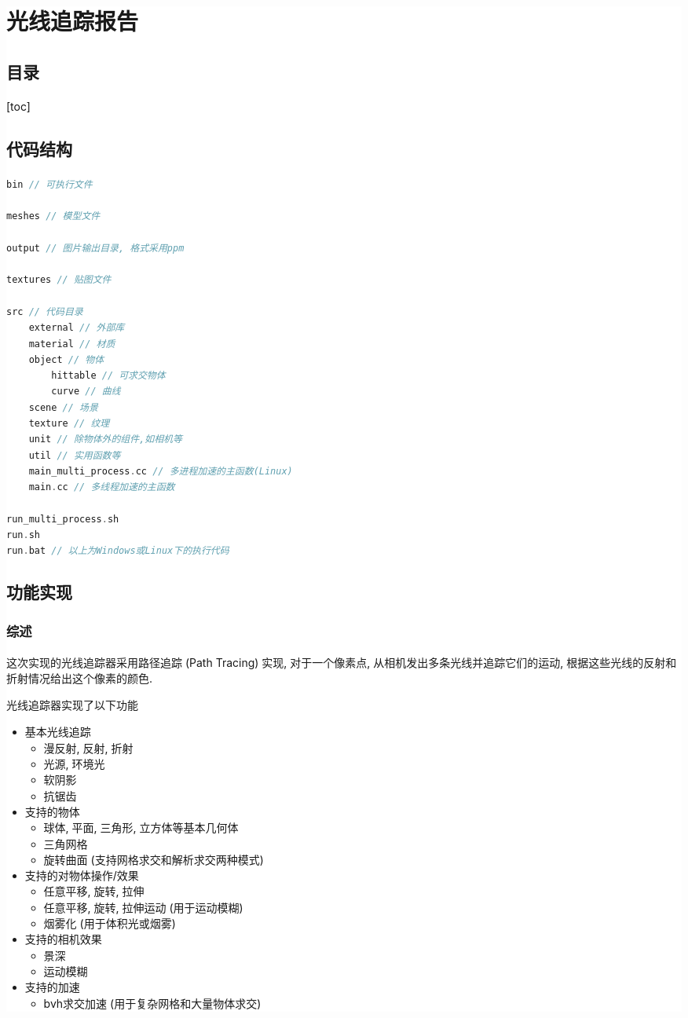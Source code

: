 # 光线追踪报告

## 目录

[toc]

## 代码结构

```c++
bin // 可执行文件

meshes // 模型文件

output // 图片输出目录, 格式采用ppm

textures // 贴图文件

src // 代码目录
	external // 外部库
	material // 材质
	object // 物体
		hittable // 可求交物体
		curve // 曲线
	scene // 场景
	texture // 纹理
	unit // 除物体外的组件,如相机等
	util // 实用函数等
	main_multi_process.cc // 多进程加速的主函数(Linux)
	main.cc // 多线程加速的主函数

run_multi_process.sh
run.sh
run.bat // 以上为Windows或Linux下的执行代码
```



## 功能实现

### 综述

这次实现的光线追踪器采用路径追踪 (Path Tracing) 实现, 对于一个像素点, 从相机发出多条光线并追踪它们的运动, 根据这些光线的反射和折射情况给出这个像素的颜色.

光线追踪器实现了以下功能

- 基本光线追踪
  - 漫反射, 反射, 折射
  - 光源, 环境光
  - 软阴影
  - 抗锯齿
- 支持的物体
  - 球体, 平面, 三角形, 立方体等基本几何体
  - 三角网格
  - 旋转曲面 (支持网格求交和解析求交两种模式)
- 支持的对物体操作/效果
  - 任意平移, 旋转, 拉伸
  - 任意平移, 旋转, 拉伸运动 (用于运动模糊)
  - 烟雾化 (用于体积光或烟雾)
- 支持的相机效果
  - 景深
  - 运动模糊
- 支持的加速
  - bvh求交加速 (用于复杂网格和大量物体求交)